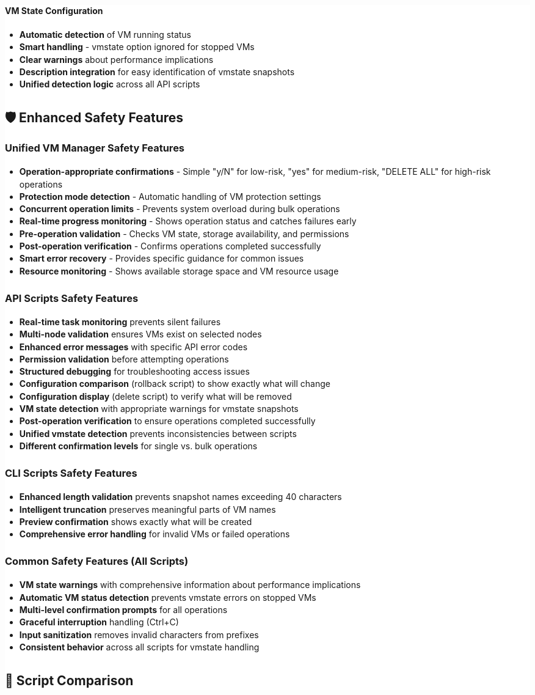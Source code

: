 #### **VM State Configuration**
- **Automatic detection** of VM running status
- **Smart handling** - vmstate option ignored for stopped VMs
- **Clear warnings** about performance implications
- **Description integration** for easy identification of vmstate snapshots
- **Unified detection logic** across all API scripts

## 🛡️ Enhanced Safety Features

### Unified VM Manager Safety Features
- **Operation-appropriate confirmations** - Simple "y/N" for low-risk, "yes" for medium-risk, "DELETE ALL" for high-risk operations
- **Protection mode detection** - Automatic handling of VM protection settings
- **Concurrent operation limits** - Prevents system overload during bulk operations
- **Real-time progress monitoring** - Shows operation status and catches failures early
- **Pre-operation validation** - Checks VM state, storage availability, and permissions
- **Post-operation verification** - Confirms operations completed successfully
- **Smart error recovery** - Provides specific guidance for common issues
- **Resource monitoring** - Shows available storage space and VM resource usage

### API Scripts Safety Features
- **Real-time task monitoring** prevents silent failures
- **Multi-node validation** ensures VMs exist on selected nodes
- **Enhanced error messages** with specific API error codes
- **Permission validation** before attempting operations
- **Structured debugging** for troubleshooting access issues
- **Configuration comparison** (rollback script) to show exactly what will change
- **Configuration display** (delete script) to verify what will be removed
- **VM state detection** with appropriate warnings for vmstate snapshots
- **Post-operation verification** to ensure operations completed successfully
- **Unified vmstate detection** prevents inconsistencies between scripts
- **Different confirmation levels** for single vs. bulk operations

### CLI Scripts Safety Features
- **Enhanced length validation** prevents snapshot names exceeding 40 characters
- **Intelligent truncation** preserves meaningful parts of VM names
- **Preview confirmation** shows exactly what will be created
- **Comprehensive error handling** for invalid VMs or failed operations

### Common Safety Features (All Scripts)
- **VM state warnings** with comprehensive information about performance implications
- **Automatic VM status detection** prevents vmstate errors on stopped VMs
- **Multi-level confirmation prompts** for all operations
- **Graceful interruption** handling (Ctrl+C)
- **Input sanitization** removes invalid characters from prefixes
- **Consistent behavior** across all scripts for vmstate handling

## 🎯 Script Comparison
